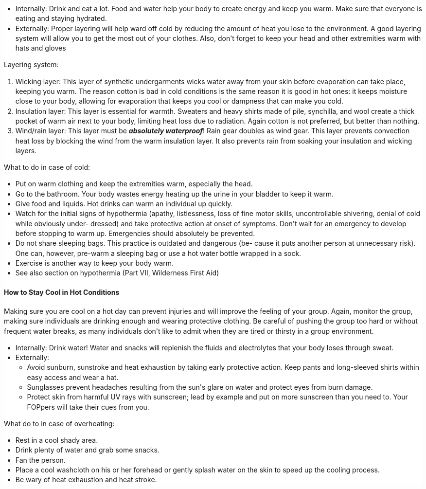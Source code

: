 - Internally: Drink and eat a lot. Food and water help your body to create energy and keep you warm. Make sure that everyone is eating and staying hydrated.
- Externally: Proper layering will help ward off cold by reducing the amount of heat you lose to the environment. A good layering system will allow you to get the most out of your clothes. Also, don't forget to keep your head and other
extremities warm with hats and gloves

Layering system:

1. Wicking layer: This layer of synthetic undergarments wicks water away from
your skin before evaporation can take place, keeping you warm. The reason cotton is bad in cold conditions is the same reason it is good in hot ones: it keeps moisture close to your body, allowing for evaporation that keeps you cool or dampness that can make you cold.
2. Insulation layer: This layer is essential for warmth. Sweaters and heavy shirts made of pile, synchilla, and wool create a thick pocket of warm air next to your body, limiting heat loss due to radiation. Again cotton is not preferred, but better than nothing.
3. Wind/rain layer: This layer must be ***absolutely waterproof***! Rain gear doubles as wind gear. This layer prevents convection heat loss by blocking the wind from the warm insulation layer. It also prevents rain from soaking your insulation and wicking layers.

What to do in case of cold:

- Put on warm clothing and keep the extremities warm, especially the head.
- Go to the bathroom. Your body wastes energy heating up the urine in your bladder to keep it warm.
- Give food and liquids. Hot drinks can warm an individual up quickly.
- Watch for the initial signs of hypothermia (apathy, listlessness, loss of fine
motor skills, uncontrollable shivering, denial of cold while obviously under- dressed) and take protective action at onset of symptoms. Don't wait for an emergency to develop before stopping to warm up. Emergencies should absolutely be prevented.
- Do not share sleeping bags. This practice is outdated and dangerous (be- cause it puts another person at unnecessary risk). One can, however, pre-warm a sleeping bag or use a hot water bottle wrapped in a sock.
- Exercise is another way to keep your body warm.
- See also section on hypothermia (Part VII, Wilderness First Aid)

#### How to Stay Cool in Hot Conditions

Making sure you are cool on a hot day can prevent injuries and will improve the feeling of your group. Again, monitor the group, making sure individuals are drinking enough and wearing protective clothing. Be careful of pushing the group too hard or without frequent water breaks, as many individuals don't like to admit when they are tired or thirsty in a group environment.

- Internally: Drink water! Water and snacks will replenish the fluids and electrolytes that your body loses through sweat.
- Externally:
	- Avoid sunburn, sunstroke and heat exhaustion by taking early protective action. Keep pants and long-sleeved shirts within easy access and wear a hat.
	- Sunglasses prevent headaches resulting from the sun's glare on water and protect eyes from burn damage.
	- Protect skin from harmful UV rays with sunscreen; lead by example and put on more sunscreen than you need to. Your FOPpers will take their cues from you.

What do to in case of overheating:

- Rest in a cool shady area.
- Drink plenty of water and grab some snacks.
- Fan the person.
- Place a cool washcloth on his or her forehead or gently splash water on the
skin to speed up the cooling process.
- Be wary of heat exhaustion and heat stroke.
